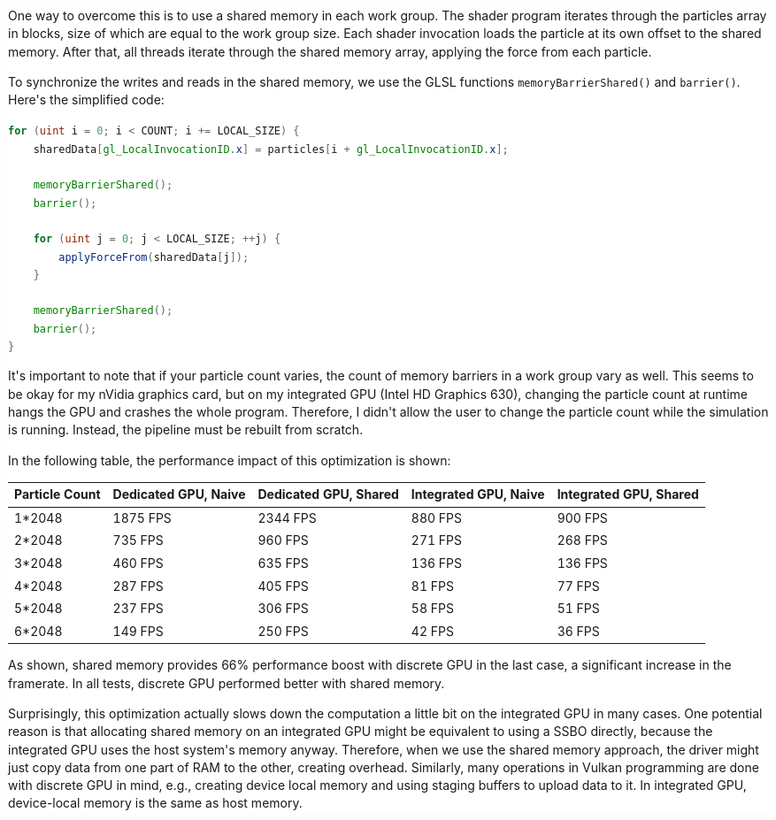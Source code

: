 [^1]: See [this article](https://wickedengine.net/2018/05/21/scalabe-gpu-fluid-simulation/) for further reading. It explains fluid simulations but contains an interlude on N-body simulations.

One way to overcome this is to use a shared memory in each work group.
The shader program iterates through the particles array in blocks, size of which are equal to the work group size.
Each shader invocation loads the particle at its own offset to the shared memory.
After that, all threads iterate through the shared memory array, applying the force from each particle.

To synchronize the writes and reads in the shared memory, we use the GLSL functions `memoryBarrierShared()` and `barrier()`.
Here's the simplified code:

```glsl
for (uint i = 0; i < COUNT; i += LOCAL_SIZE) {
	sharedData[gl_LocalInvocationID.x] = particles[i + gl_LocalInvocationID.x];

	memoryBarrierShared();
	barrier();

	for (uint j = 0; j < LOCAL_SIZE; ++j) {
		applyForceFrom(sharedData[j]);
	}

	memoryBarrierShared();
	barrier();
}
```

It's important to note that if your particle count varies, the count of memory barriers in a work group vary as well.
This seems to be okay for my nVidia graphics card, but on my integrated GPU (Intel HD Graphics 630), changing the particle count at runtime hangs the GPU and crashes the whole program.
Therefore, I didn't allow the user to change the particle count while the simulation is running.
Instead, the pipeline must be rebuilt from scratch.

In the following table, the performance impact of this optimization is shown:

| Particle Count | Dedicated GPU, Naive | Dedicated GPU, Shared | Integrated GPU, Naive | Integrated GPU, Shared |
|----------------|----------------------|-----------------------|-----------------------|------------------------|
| 1*2048         | 1875 FPS             | 2344 FPS              | 880 FPS               | 900 FPS                |
| 2*2048         | 735 FPS              | 960 FPS               | 271 FPS               | 268 FPS                |
| 3*2048         | 460 FPS              | 635 FPS               | 136 FPS               | 136 FPS                |
| 4*2048         | 287 FPS              | 405 FPS               | 81 FPS                | 77 FPS                 |
| 5*2048         | 237 FPS              | 306 FPS               | 58 FPS                | 51 FPS                 |
| 6*2048         | 149 FPS              | 250 FPS               | 42 FPS                | 36 FPS                 |

As shown, shared memory provides 66% performance boost with discrete GPU in the last case, a significant increase in the framerate.
In all tests, discrete GPU performed better with shared memory.

Surprisingly, this optimization actually slows down the computation a little bit on the integrated GPU in many cases.
One potential reason is that allocating shared memory on an integrated GPU might be equivalent to using a SSBO directly, because the integrated GPU uses the host system's memory anyway.
Therefore, when we use the shared memory approach, the driver might just copy data from one part of RAM to the other, creating overhead.
Similarly, many operations in Vulkan programming are done with discrete GPU in mind, e.g., creating device local memory and using staging buffers to upload data to it.
In integrated GPU, device-local memory is the same as host memory.


[^2]: See [this StackOverflow question](https://stackoverflow.com/questions/37575012/should-i-try-to-use-as-many-queues-as-possible) for further discussion on using multiple queue families.